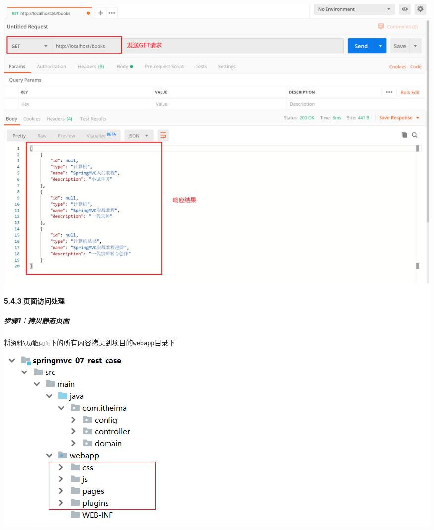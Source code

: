 ![](assets/image-20210805140307371.png)

#### 5.4.3 页面访问处理

##### 步骤1：拷贝静态页面

将`资料\功能页面`下的所有内容拷贝到项目的`webapp`目录下

![1630510166433](assets/1630510166433.png)

